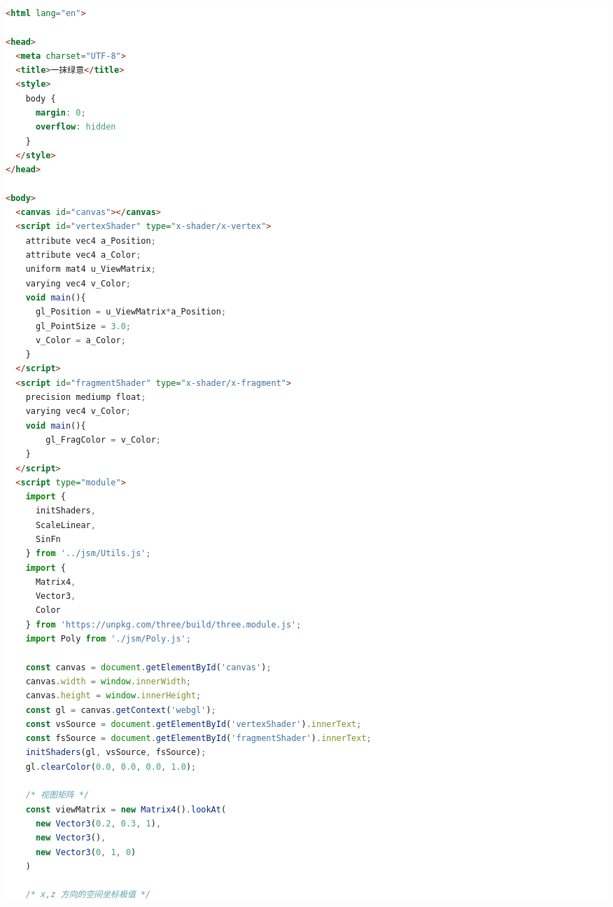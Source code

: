```html
<html lang="en">

<head>
  <meta charset="UTF-8">
  <title>一抹绿意</title>
  <style>
    body {
      margin: 0;
      overflow: hidden
    }
  </style>
</head>

<body>
  <canvas id="canvas"></canvas>
  <script id="vertexShader" type="x-shader/x-vertex">
    attribute vec4 a_Position;
    attribute vec4 a_Color;
    uniform mat4 u_ViewMatrix;
    varying vec4 v_Color;
    void main(){
      gl_Position = u_ViewMatrix*a_Position;
      gl_PointSize = 3.0;
      v_Color = a_Color;
    }
  </script>
  <script id="fragmentShader" type="x-shader/x-fragment">
    precision mediump float;
    varying vec4 v_Color;
    void main(){
        gl_FragColor = v_Color;
    }
  </script>
  <script type="module">
    import { 
      initShaders, 
      ScaleLinear, 
      SinFn 
    } from '../jsm/Utils.js';
    import { 
      Matrix4, 
      Vector3, 
      Color 
    } from 'https://unpkg.com/three/build/three.module.js';
    import Poly from './jsm/Poly.js';

    const canvas = document.getElementById('canvas');
    canvas.width = window.innerWidth;
    canvas.height = window.innerHeight;
    const gl = canvas.getContext('webgl');
    const vsSource = document.getElementById('vertexShader').innerText;
    const fsSource = document.getElementById('fragmentShader').innerText;
    initShaders(gl, vsSource, fsSource);
    gl.clearColor(0.0, 0.0, 0.0, 1.0);

    /* 视图矩阵 */
    const viewMatrix = new Matrix4().lookAt(
      new Vector3(0.2, 0.3, 1),
      new Vector3(),
      new Vector3(0, 1, 0)
    )

    /* x,z 方向的空间坐标极值 */
```